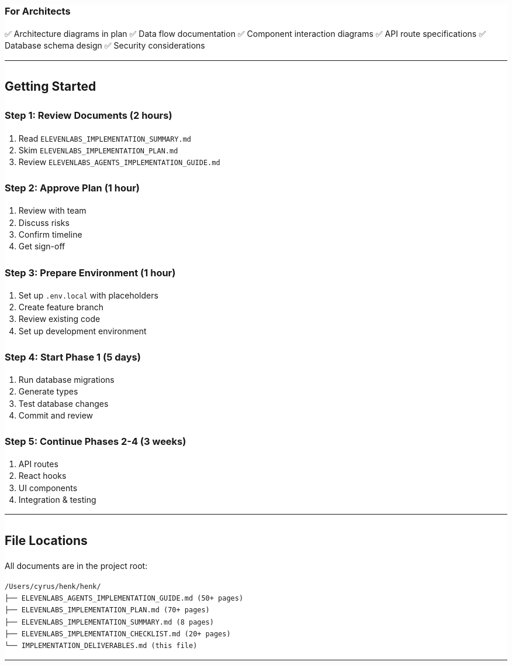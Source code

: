 ### For Architects
✅ Architecture diagrams in plan
✅ Data flow documentation
✅ Component interaction diagrams
✅ API route specifications
✅ Database schema design
✅ Security considerations

---

## Getting Started

### Step 1: Review Documents (2 hours)
1. Read `ELEVENLABS_IMPLEMENTATION_SUMMARY.md`
2. Skim `ELEVENLABS_IMPLEMENTATION_PLAN.md`
3. Review `ELEVENLABS_AGENTS_IMPLEMENTATION_GUIDE.md`

### Step 2: Approve Plan (1 hour)
1. Review with team
2. Discuss risks
3. Confirm timeline
4. Get sign-off

### Step 3: Prepare Environment (1 hour)
1. Set up `.env.local` with placeholders
2. Create feature branch
3. Review existing code
4. Set up development environment

### Step 4: Start Phase 1 (5 days)
1. Run database migrations
2. Generate types
3. Test database changes
4. Commit and review

### Step 5: Continue Phases 2-4 (3 weeks)
1. API routes
2. React hooks
3. UI components
4. Integration & testing

---

## File Locations

All documents are in the project root:
```
/Users/cyrus/henk/henk/
├── ELEVENLABS_AGENTS_IMPLEMENTATION_GUIDE.md (50+ pages)
├── ELEVENLABS_IMPLEMENTATION_PLAN.md (70+ pages)
├── ELEVENLABS_IMPLEMENTATION_SUMMARY.md (8 pages)
├── ELEVENLABS_IMPLEMENTATION_CHECKLIST.md (20+ pages)
└── IMPLEMENTATION_DELIVERABLES.md (this file)
```

---